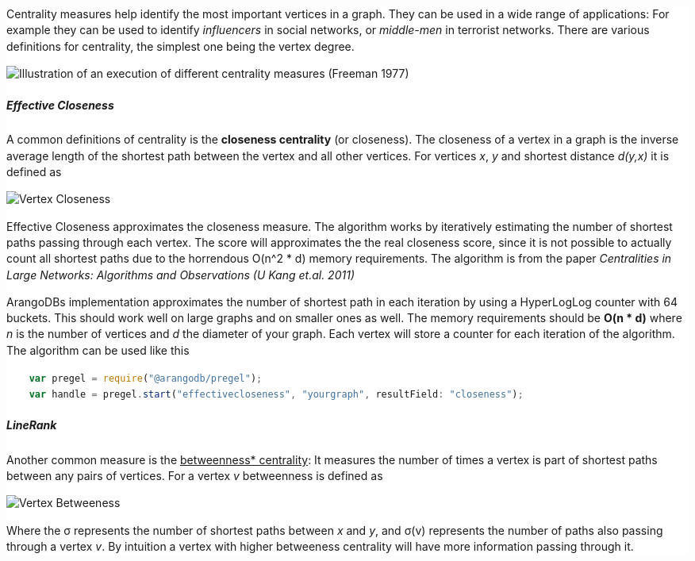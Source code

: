 Centrality measures help identify the most important vertices in a graph. They can be used in a wide range of applications:
For example they can be used to identify *influencers* in social networks, or *middle-men* in terrorist networks.
There are various definitions for centrality, the simplest one being the vertex degree. 

![Illustration of an execution of different centrality measures (Freeman 1977)](centrality_visual.png)


##### Effective Closeness

A common definitions of centrality is the **closeness centrality** (or closeness). 
The closeness of a vertex in a graph is the inverse average length of the shortest path between the vertex 
and all other vertices. For vertices *x*, *y* and shortest distance *d(y,x)* it is defined as

![Vertex Closeness](closeness.png)

Effective Closeness approximates the closeness measure. The algorithm works by iteratively estimating the number
of shortest paths passing through each vertex. The score will approximates the the real closeness score, since
it is not possible to actually count all shortest paths due to the horrendous O(n^2 * d) memory requirements. 
The algorithm is from the paper *Centralities in Large Networks: Algorithms and Observations (U Kang et.al. 2011)*

ArangoDBs implementation approximates the number of shortest path in each iteration by using a HyperLogLog counter with 64 buckets. 
This should work well on large graphs and on smaller ones as well. The memory requirements should be **O(n * d)** where 
*n* is the number of vertices and *d* the diameter of your graph. Each vertex will store a counter for each iteration of the
algorithm. The algorithm can be used like this

```javascript
    var pregel = require("@arangodb/pregel");
    var handle = pregel.start("effectivecloseness", "yourgraph", resultField: "closeness");
```

##### LineRank

Another common measure is the [betweenness* centrality](https://en.wikipedia.org/wiki/Betweenness_centrality): 
It measures the number of times a vertex is part  of shortest paths between any pairs of vertices. 
For a vertex *v* betweenness is defined as

![Vertex Betweeness](betweeness.png)

Where the &sigma; represents the number of shortest paths between *x* and *y*, and &sigma;(v) represents the 
number of paths also passing through a vertex *v*. By intuition a vertex with higher betweeness centrality will have more information
passing through it.
